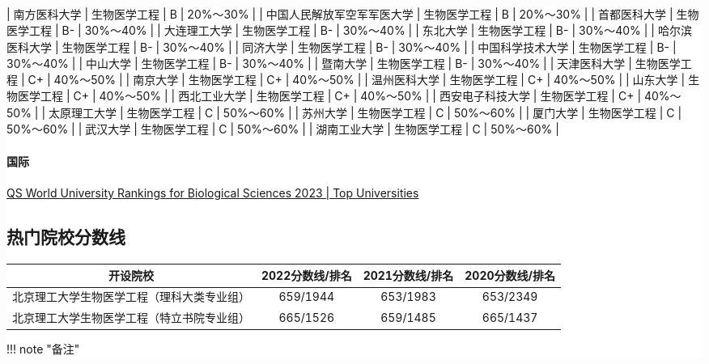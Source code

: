 |        南方医科大学        | 生物医学工程 |   B   |  20%～30%   |
| 中国人民解放军空军军医大学 | 生物医学工程 |   B   |  20%～30%   |
|        首都医科大学        | 生物医学工程 |  B-   |  30%～40%   |
|        大连理工大学        | 生物医学工程 |  B-   |  30%～40%   |
|          东北大学          | 生物医学工程 |  B-   |  30%～40%   |
|       哈尔滨医科大学       | 生物医学工程 |  B-   |  30%～40%   |
|          同济大学          | 生物医学工程 |  B-   |  30%～40%   |
|      中国科学技术大学      | 生物医学工程 |  B-   |  30%～40%   |
|          中山大学          | 生物医学工程 |  B-   |  30%～40%   |
|          暨南大学          | 生物医学工程 |  B-   |  30%～40%   |
|        天津医科大学        | 生物医学工程 |  C+   |  40%～50%   |
|          南京大学          | 生物医学工程 |  C+   |  40%～50%   |
|        温州医科大学        | 生物医学工程 |  C+   |  40%～50%   |
|          山东大学          | 生物医学工程 |  C+   |  40%～50%   |
|        西北工业大学        | 生物医学工程 |  C+   |  40%～50%   |
|      西安电子科技大学      | 生物医学工程 |  C+   |  40%～50%   |
|        太原理工大学        | 生物医学工程 |   C   |  50%～60%   |
|          苏州大学          | 生物医学工程 |   C   |  50%～60%   |
|          厦门大学          | 生物医学工程 |   C   |  50%～60%   |
|          武汉大学          | 生物医学工程 |   C   |  50%～60%   |
|        湖南工业大学        | 生物医学工程 |   C   |  50%～60%   |

#### 国际

[QS World University Rankings for Biological Sciences 2023 | Top Universities](https://www.topuniversities.com/university-subject-rankings/biological-sciences?tab=indicators)

## 热门院校分数线

|                  开设院校                  | 2022分数线/排名 | 2021分数线/排名 | 2020分数线/排名 |
| :----------------------------------------: | :-------------: | :-------------: | :-------------: |
| 北京理工大学生物医学工程（理科大类专业组） |    659/1944     |    653/1983     |    653/2349     |
| 北京理工大学生物医学工程（特立书院专业组） |    665/1526     |    659/1485     |    665/1437     |

!!! note "备注"
